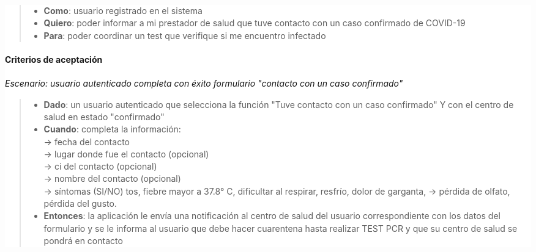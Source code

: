 > * **Como**: usuario registrado en el sistema
> * **Quiero**: poder informar a mi prestador de salud que tuve contacto con un caso confirmado de COVID-19
> * **Para**: poder coordinar un test que verifique si me encuentro infectado

#### Criterios de aceptación 

*Escenario: usuario autenticado completa con éxito formulario "contacto con un caso confirmado"*

>  * **Dado**: un usuario autenticado que selecciona la función "Tuve contacto con un caso confirmado"
   Y con el centro de salud en estado "confirmado"
> * **Cuando**: completa la información:\
        -> fecha del contacto\
        -> lugar donde fue el contacto (opcional)\
        -> ci del contacto (opcional)\
        -> nombre del contacto (opcional)\
        -> síntomas (SI/NO)  tos, fiebre mayor a 37.8° C, dificultar al respirar, resfrío, dolor de garganta, -> pérdida de olfato, pérdida del gusto. 
> * **Entonces**: la aplicación le envía una notificación al centro de salud del usuario correspondiente con los datos del formulario
  y se le informa al usuario que debe hacer cuarentena hasta realizar TEST PCR
  y  que su centro de salud se pondrá en contacto